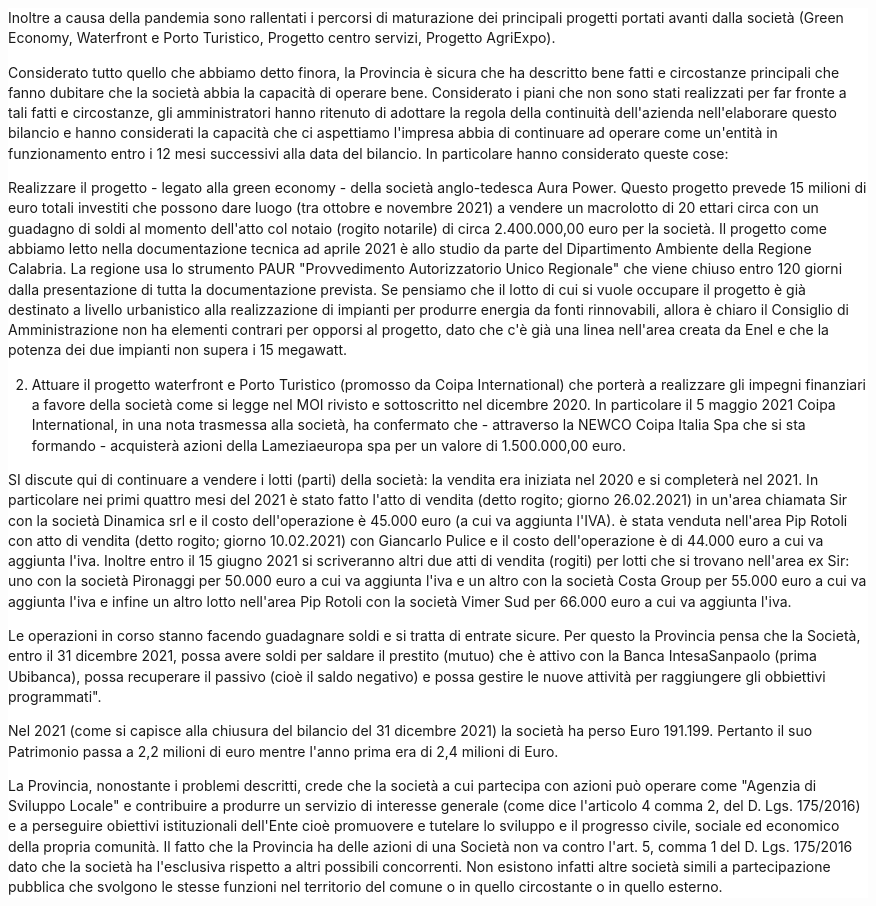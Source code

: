 Inoltre a causa della pandemia sono rallentati i percorsi di maturazione dei principali progetti portati avanti dalla società (Green Economy, Waterfront e Porto Turistico, Progetto centro servizi, Progetto AgriExpo).

Considerato tutto quello che abbiamo detto finora, la Provincia è sicura che ha descritto bene fatti e circostanze principali che fanno dubitare che la società abbia la capacità di operare bene. Considerato i piani che non sono stati realizzati per far fronte a tali fatti e circostanze, gli amministratori hanno ritenuto di adottare la regola della continuità dell'azienda nell'elaborare questo bilancio e hanno considerati la capacità che ci aspettiamo l'impresa abbia di continuare ad operare come un'entità in funzionamento entro i 12 mesi successivi alla data del bilancio. In particolare hanno considerato queste cose:

Realizzare il progetto - legato alla green economy - della società anglo-tedesca Aura Power. Questo progetto prevede 15 milioni di euro totali investiti che possono dare luogo (tra ottobre e novembre 2021) a vendere un macrolotto di 20 ettari circa con un guadagno di soldi al momento dell'atto col notaio (rogito notarile)  di circa 2.400.000,00 euro per la società. Il progetto come abbiamo letto nella documentazione tecnica ad aprile 2021 è allo studio da parte del Dipartimento Ambiente della Regione Calabria. La regione usa lo strumento PAUR "Provvedimento Autorizzatorio Unico Regionale" che viene chiuso entro 120 giorni dalla presentazione di tutta la documentazione prevista. Se pensiamo che il lotto di cui si vuole occupare il progetto è già destinato a livello urbanistico alla realizzazione di impianti per produrre energia da fonti rinnovabili,  allora è chiaro il Consiglio di Amministrazione non ha elementi contrari per opporsi al progetto, dato che c'è già una linea nell'area creata da Enel e che la potenza dei due impianti non supera i 15 megawatt.

2. Attuare il progetto waterfront e Porto Turistico (promosso da Coipa International) che porterà a realizzare gli impegni finanziari a favore della società come si legge nel MOI rivisto e sottoscritto nel dicembre 2020. In particolare il 5 maggio 2021 Coipa International, in una nota trasmessa alla società, ha confermato che - attraverso la NEWCO Coipa Italia Spa che si sta formando - acquisterà azioni della Lameziaeuropa spa per un valore di 1.500.000,00 euro.

SI discute qui di continuare a vendere i lotti (parti) della società: la vendita era iniziata nel 2020 e si completerà nel 2021. In particolare nei primi quattro mesi del 2021 è stato fatto l'atto di vendita (detto rogito; giorno 26.02.2021) in un'area chiamata Sir con la società Dinamica srl e il costo dell'operazione è 45.000 euro (a cui va aggiunta l'IVA). è stata venduta nell'area Pip Rotoli con atto di vendita (detto rogito; giorno 10.02.2021) con Giancarlo Pulice e il costo dell'operazione è di 44.000 euro a cui va aggiunta l'iva. Inoltre entro il 15 giugno 2021 si scriveranno altri due atti di vendita (rogiti) per lotti che si trovano nell'area ex Sir: uno con la società Pironaggi per 50.000 euro a cui va aggiunta l'iva e un altro con la società Costa Group per 55.000 euro a cui va aggiunta l'iva e infine un altro lotto nell'area Pip Rotoli con la società Vimer Sud per 66.000 euro a cui va aggiunta l'iva.

Le operazioni in corso stanno facendo guadagnare soldi e si tratta di entrate sicure. Per questo la Provincia pensa che la Società, entro il 31 dicembre 2021, possa avere soldi per saldare il prestito (mutuo) che è attivo con la Banca IntesaSanpaolo (prima Ubibanca), possa recuperare il passivo (cioè il saldo negativo) e possa gestire le nuove attività per raggiungere gli obbiettivi programmati".

Nel 2021 (come si capisce alla chiusura del bilancio del 31 dicembre 2021) la società ha perso Euro 191.199. Pertanto il suo Patrimonio passa a 2,2 milioni di euro mentre l'anno prima era di 2,4 milioni di Euro.

La Provincia, nonostante i problemi descritti, crede che la società a cui partecipa con azioni può operare come "Agenzia di Sviluppo Locale" e contribuire a produrre un servizio di interesse generale (come dice l'articolo 4 comma 2, del D. Lgs. 175/2016) e a perseguire obiettivi istituzionali dell'Ente cioè promuovere e tutelare lo sviluppo e il progresso civile, sociale ed economico della propria comunità. Il fatto che la Provincia ha delle azioni di una Società non va contro l'art. 5, comma 1 del D. Lgs. 175/2016 dato che la società ha l'esclusiva rispetto a altri possibili concorrenti. Non esistono infatti altre società simili a partecipazione pubblica che svolgono le stesse funzioni nel territorio del comune o in quello circostante o in quello esterno.
